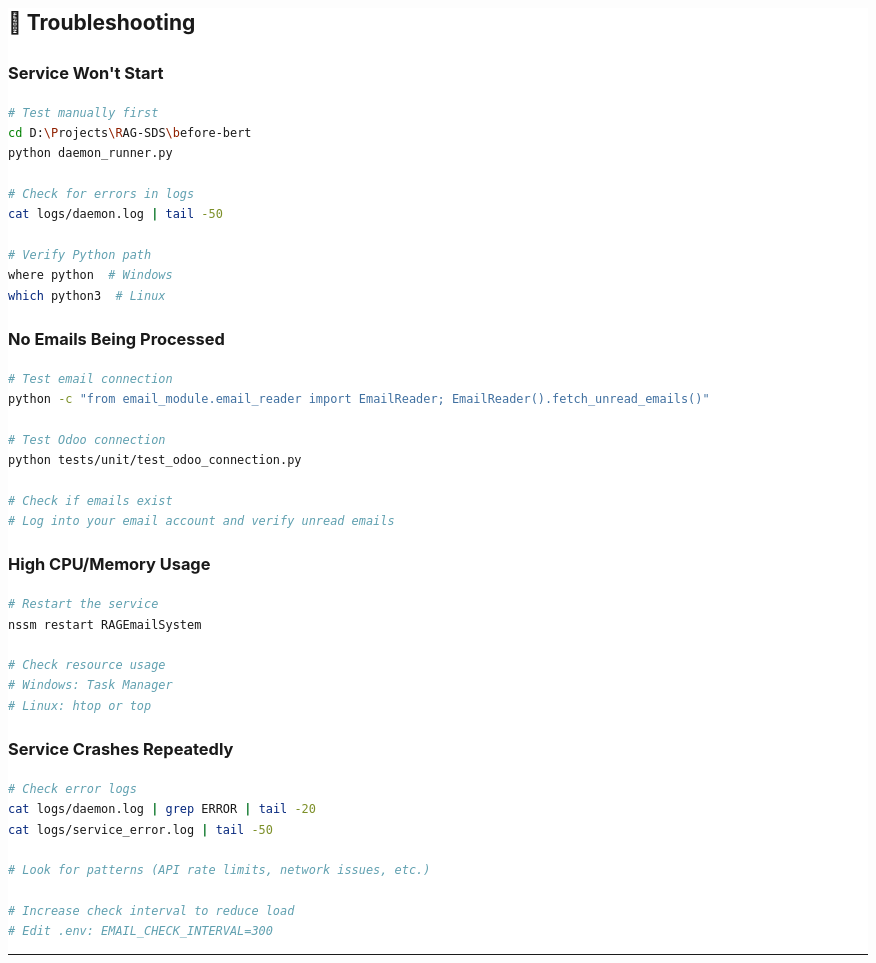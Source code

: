 ## 🐛 Troubleshooting

### Service Won't Start
```bash
# Test manually first
cd D:\Projects\RAG-SDS\before-bert
python daemon_runner.py

# Check for errors in logs
cat logs/daemon.log | tail -50

# Verify Python path
where python  # Windows
which python3  # Linux
```

### No Emails Being Processed
```bash
# Test email connection
python -c "from email_module.email_reader import EmailReader; EmailReader().fetch_unread_emails()"

# Test Odoo connection
python tests/unit/test_odoo_connection.py

# Check if emails exist
# Log into your email account and verify unread emails
```

### High CPU/Memory Usage
```bash
# Restart the service
nssm restart RAGEmailSystem

# Check resource usage
# Windows: Task Manager
# Linux: htop or top
```

### Service Crashes Repeatedly
```bash
# Check error logs
cat logs/daemon.log | grep ERROR | tail -20
cat logs/service_error.log | tail -50

# Look for patterns (API rate limits, network issues, etc.)

# Increase check interval to reduce load
# Edit .env: EMAIL_CHECK_INTERVAL=300
```

---
